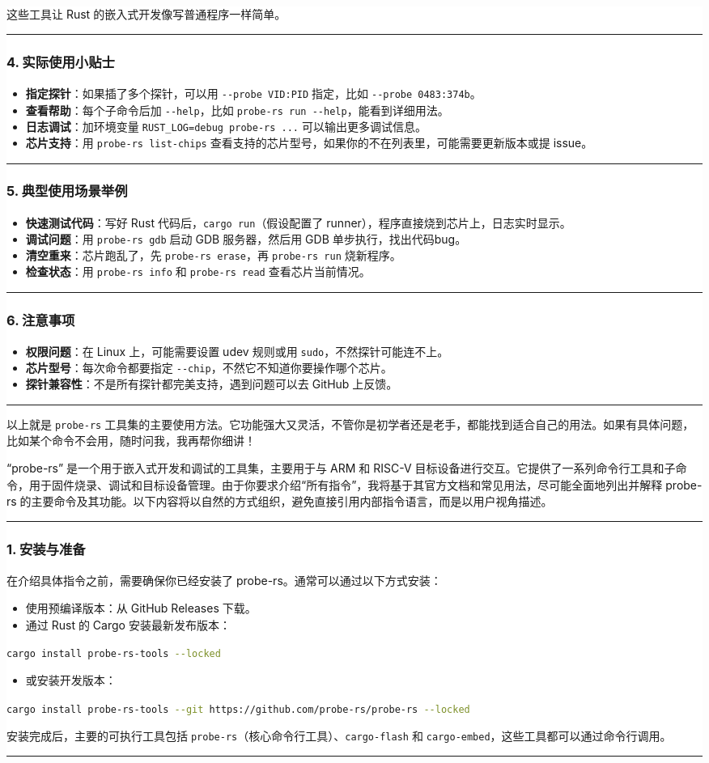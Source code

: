 这些工具让 Rust 的嵌入式开发像写普通程序一样简单。

---

### 4. 实际使用小贴士

- **指定探针**：如果插了多个探针，可以用 `--probe VID:PID` 指定，比如 `--probe 0483:374b`。
- **查看帮助**：每个子命令后加 `--help`，比如 `probe-rs run --help`，能看到详细用法。
- **日志调试**：加环境变量 `RUST_LOG=debug probe-rs ...` 可以输出更多调试信息。
- **芯片支持**：用 `probe-rs list-chips` 查看支持的芯片型号，如果你的不在列表里，可能需要更新版本或提 issue。

---

### 5. 典型使用场景举例

- **快速测试代码**：写好 Rust 代码后，`cargo run`（假设配置了 runner），程序直接烧到芯片上，日志实时显示。
- **调试问题**：用 `probe-rs gdb` 启动 GDB 服务器，然后用 GDB 单步执行，找出代码bug。
- **清空重来**：芯片跑乱了，先 `probe-rs erase`，再 `probe-rs run` 烧新程序。
- **检查状态**：用 `probe-rs info` 和 `probe-rs read` 查看芯片当前情况。

---

### 6. 注意事项

- **权限问题**：在 Linux 上，可能需要设置 udev 规则或用 `sudo`，不然探针可能连不上。
- **芯片型号**：每次命令都要指定 `--chip`，不然它不知道你要操作哪个芯片。
- **探针兼容性**：不是所有探针都完美支持，遇到问题可以去 GitHub 上反馈。

---

以上就是 `probe-rs` 工具集的主要使用方法。它功能强大又灵活，不管你是初学者还是老手，都能找到适合自己的用法。如果有具体问题，比如某个命令不会用，随时问我，我再帮你细讲！

“probe-rs” 是一个用于嵌入式开发和调试的工具集，主要用于与 ARM 和 RISC-V 目标设备进行交互。它提供了一系列命令行工具和子命令，用于固件烧录、调试和目标设备管理。由于你要求介绍“所有指令”，我将基于其官方文档和常见用法，尽可能全面地列出并解释 probe-rs 的主要命令及其功能。以下内容将以自然的方式组织，避免直接引用内部指令语言，而是以用户视角描述。

---

### 1. 安装与准备

在介绍具体指令之前，需要确保你已经安装了 probe-rs。通常可以通过以下方式安装：

- 使用预编译版本：从 GitHub Releases 下载。
- 通过 Rust 的 Cargo 安装最新发布版本：

```Bash
cargo install probe-rs-tools --locked
```
- 或安装开发版本：

```Bash
cargo install probe-rs-tools --git https://github.com/probe-rs/probe-rs --locked
```

安装完成后，主要的可执行工具包括 `probe-rs`（核心命令行工具）、`cargo-flash` 和 `cargo-embed`，这些工具都可以通过命令行调用。

---
